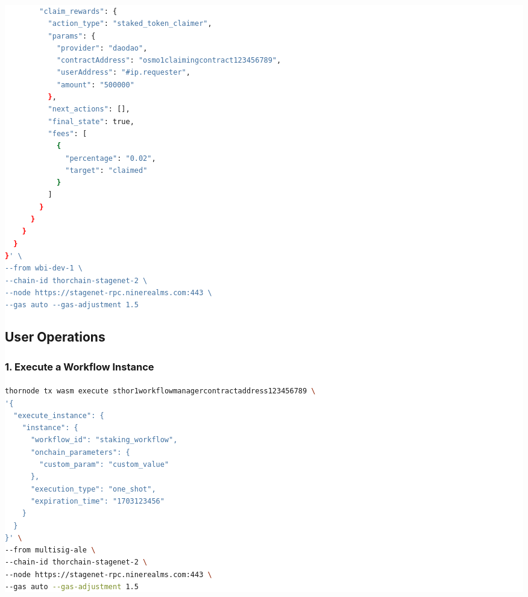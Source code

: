 ```bash
        "claim_rewards": {
          "action_type": "staked_token_claimer",
          "params": {
            "provider": "daodao",
            "contractAddress": "osmo1claimingcontract123456789",
            "userAddress": "#ip.requester",
            "amount": "500000"
          },
          "next_actions": [],
          "final_state": true,
          "fees": [
            {
              "percentage": "0.02",
              "target": "claimed"
            }
          ]
        }
      }
    }
  }
}' \
--from wbi-dev-1 \
--chain-id thorchain-stagenet-2 \
--node https://stagenet-rpc.ninerealms.com:443 \
--gas auto --gas-adjustment 1.5
```

## User Operations

### 1. Execute a Workflow Instance

```bash
thornode tx wasm execute sthor1workflowmanagercontractaddress123456789 \
'{
  "execute_instance": {
    "instance": {
      "workflow_id": "staking_workflow",
      "onchain_parameters": {
        "custom_param": "custom_value"
      },
      "execution_type": "one_shot",
      "expiration_time": "1703123456"
    }
  }
}' \
--from multisig-ale \
--chain-id thorchain-stagenet-2 \
--node https://stagenet-rpc.ninerealms.com:443 \
--gas auto --gas-adjustment 1.5
```

